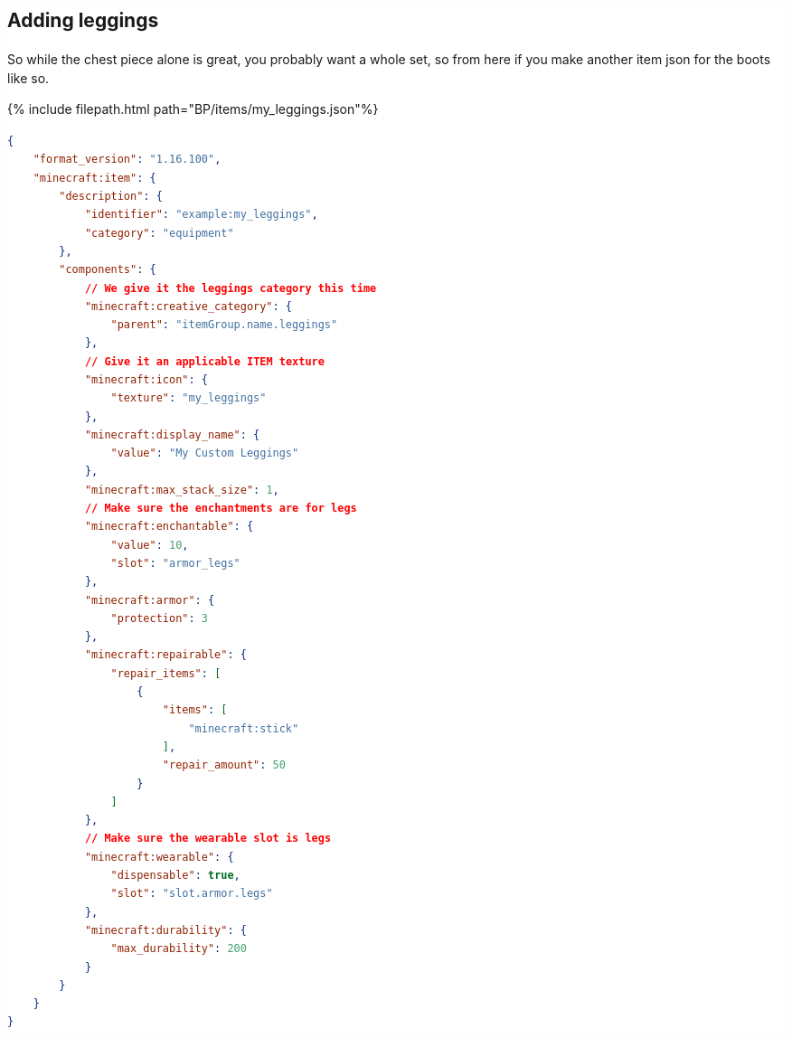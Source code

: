 ## Adding leggings

So while the chest piece alone is great, you probably want a whole set, so from here if you make another item json for the boots like so.

{% include filepath.html path="BP/items/my_leggings.json"%}
```json
{
	"format_version": "1.16.100",
	"minecraft:item": {
		"description": {
			"identifier": "example:my_leggings",
			"category": "equipment"
		},
		"components": {
			// We give it the leggings category this time
			"minecraft:creative_category": {
				"parent": "itemGroup.name.leggings"
			},
			// Give it an applicable ITEM texture
			"minecraft:icon": {
				"texture": "my_leggings"
			},
			"minecraft:display_name": {
				"value": "My Custom Leggings"
			},
			"minecraft:max_stack_size": 1,
			// Make sure the enchantments are for legs
			"minecraft:enchantable": {
				"value": 10,
				"slot": "armor_legs"
			},
			"minecraft:armor": {
				"protection": 3
			},
			"minecraft:repairable": {
				"repair_items": [
					{
						"items": [
							"minecraft:stick"
						],
						"repair_amount": 50
					}
				]
			},
			// Make sure the wearable slot is legs
			"minecraft:wearable": {
				"dispensable": true,
				"slot": "slot.armor.legs"
			},
			"minecraft:durability": {
				"max_durability": 200
			}
		}
	}
}
```
